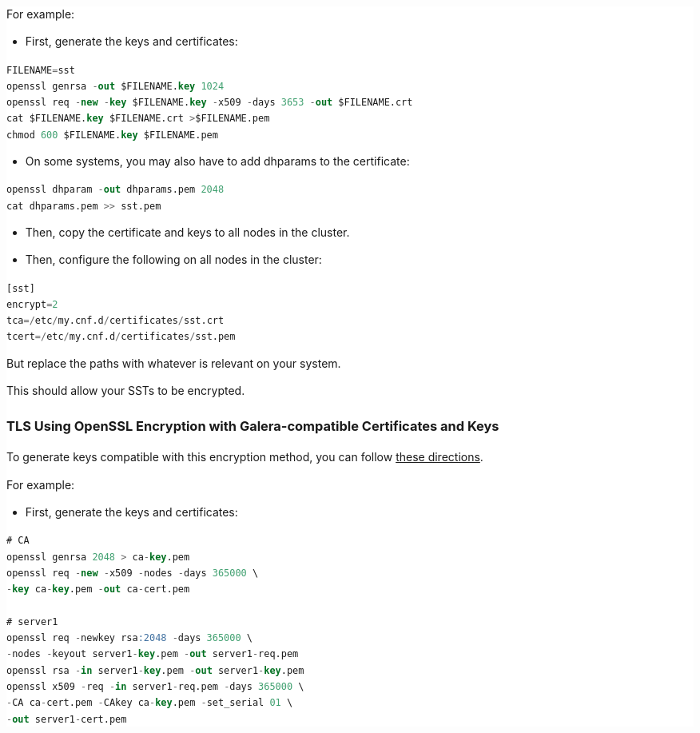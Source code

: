 For example:

- First, generate the keys and certificates:

```sql
FILENAME=sst
openssl genrsa -out $FILENAME.key 1024
openssl req -new -key $FILENAME.key -x509 -days 3653 -out $FILENAME.crt
cat $FILENAME.key $FILENAME.crt >$FILENAME.pem
chmod 600 $FILENAME.key $FILENAME.pem
```

- On some systems, you may also have to add dhparams to the certificate:

```sql
openssl dhparam -out dhparams.pem 2048
cat dhparams.pem >> sst.pem
```

- Then, copy the certificate and keys to all nodes in the cluster.

- Then, configure the following on all nodes in the cluster:

```sql
[sst]
encrypt=2
tca=/etc/my.cnf.d/certificates/sst.crt
tcert=/etc/my.cnf.d/certificates/sst.pem
```

But replace the paths with whatever is relevant on your system.

This should allow your SSTs to be encrypted.

### TLS Using OpenSSL Encryption with Galera-compatible Certificates and Keys

To generate keys compatible with this encryption method, you can follow [these directions](https://galeracluster.com/library/documentation/ssl-cert.html).

For example:

- First, generate the keys and certificates:

```sql
# CA
openssl genrsa 2048 > ca-key.pem
openssl req -new -x509 -nodes -days 365000 \
-key ca-key.pem -out ca-cert.pem
 
# server1
openssl req -newkey rsa:2048 -days 365000 \
-nodes -keyout server1-key.pem -out server1-req.pem
openssl rsa -in server1-key.pem -out server1-key.pem
openssl x509 -req -in server1-req.pem -days 365000 \
-CA ca-cert.pem -CAkey ca-key.pem -set_serial 01 \
-out server1-cert.pem
```
